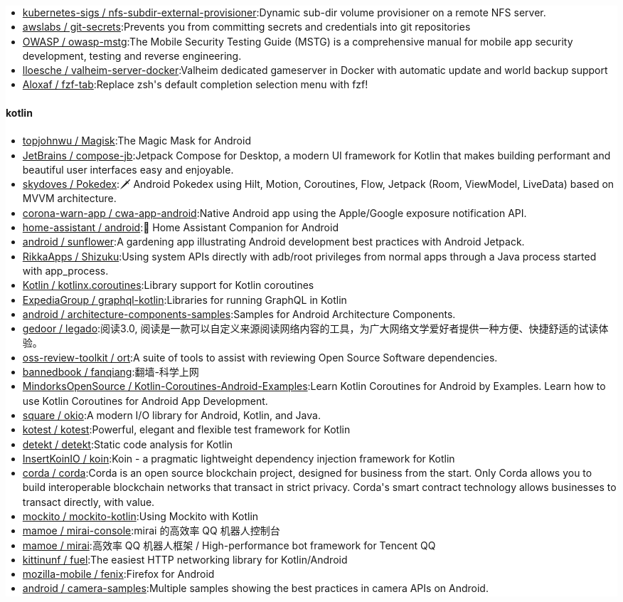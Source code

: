 * [kubernetes-sigs / nfs-subdir-external-provisioner](https://github.com/kubernetes-sigs/nfs-subdir-external-provisioner):Dynamic sub-dir volume provisioner on a remote NFS server.
* [awslabs / git-secrets](https://github.com/awslabs/git-secrets):Prevents you from committing secrets and credentials into git repositories
* [OWASP / owasp-mstg](https://github.com/OWASP/owasp-mstg):The Mobile Security Testing Guide (MSTG) is a comprehensive manual for mobile app security development, testing and reverse engineering.
* [lloesche / valheim-server-docker](https://github.com/lloesche/valheim-server-docker):Valheim dedicated gameserver in Docker with automatic update and world backup support
* [Aloxaf / fzf-tab](https://github.com/Aloxaf/fzf-tab):Replace zsh's default completion selection menu with fzf!

#### kotlin
* [topjohnwu / Magisk](https://github.com/topjohnwu/Magisk):The Magic Mask for Android
* [JetBrains / compose-jb](https://github.com/JetBrains/compose-jb):Jetpack Compose for Desktop, a modern UI framework for Kotlin that makes building performant and beautiful user interfaces easy and enjoyable.
* [skydoves / Pokedex](https://github.com/skydoves/Pokedex):🗡️
Android Pokedex using Hilt, Motion, Coroutines, Flow, Jetpack (Room, ViewModel, LiveData) based on MVVM architecture.
* [corona-warn-app / cwa-app-android](https://github.com/corona-warn-app/cwa-app-android):Native Android app using the Apple/Google exposure notification API.
* [home-assistant / android](https://github.com/home-assistant/android):📱
Home Assistant Companion for Android
* [android / sunflower](https://github.com/android/sunflower):A gardening app illustrating Android development best practices with Android Jetpack.
* [RikkaApps / Shizuku](https://github.com/RikkaApps/Shizuku):Using system APIs directly with adb/root privileges from normal apps through a Java process started with app_process.
* [Kotlin / kotlinx.coroutines](https://github.com/Kotlin/kotlinx.coroutines):Library support for Kotlin coroutines
* [ExpediaGroup / graphql-kotlin](https://github.com/ExpediaGroup/graphql-kotlin):Libraries for running GraphQL in Kotlin
* [android / architecture-components-samples](https://github.com/android/architecture-components-samples):Samples for Android Architecture Components.
* [gedoor / legado](https://github.com/gedoor/legado):阅读3.0, 阅读是一款可以自定义来源阅读网络内容的工具，为广大网络文学爱好者提供一种方便、快捷舒适的试读体验。
* [oss-review-toolkit / ort](https://github.com/oss-review-toolkit/ort):A suite of tools to assist with reviewing Open Source Software dependencies.
* [bannedbook / fanqiang](https://github.com/bannedbook/fanqiang):翻墙-科学上网
* [MindorksOpenSource / Kotlin-Coroutines-Android-Examples](https://github.com/MindorksOpenSource/Kotlin-Coroutines-Android-Examples):Learn Kotlin Coroutines for Android by Examples. Learn how to use Kotlin Coroutines for Android App Development.
* [square / okio](https://github.com/square/okio):A modern I/O library for Android, Kotlin, and Java.
* [kotest / kotest](https://github.com/kotest/kotest):Powerful, elegant and flexible test framework for Kotlin
* [detekt / detekt](https://github.com/detekt/detekt):Static code analysis for Kotlin
* [InsertKoinIO / koin](https://github.com/InsertKoinIO/koin):Koin - a pragmatic lightweight dependency injection framework for Kotlin
* [corda / corda](https://github.com/corda/corda):Corda is an open source blockchain project, designed for business from the start. Only Corda allows you to build interoperable blockchain networks that transact in strict privacy. Corda's smart contract technology allows businesses to transact directly, with value.
* [mockito / mockito-kotlin](https://github.com/mockito/mockito-kotlin):Using Mockito with Kotlin
* [mamoe / mirai-console](https://github.com/mamoe/mirai-console):mirai 的高效率 QQ 机器人控制台
* [mamoe / mirai](https://github.com/mamoe/mirai):高效率 QQ 机器人框架 / High-performance bot framework for Tencent QQ
* [kittinunf / fuel](https://github.com/kittinunf/fuel):The easiest HTTP networking library for Kotlin/Android
* [mozilla-mobile / fenix](https://github.com/mozilla-mobile/fenix):Firefox for Android
* [android / camera-samples](https://github.com/android/camera-samples):Multiple samples showing the best practices in camera APIs on Android.

